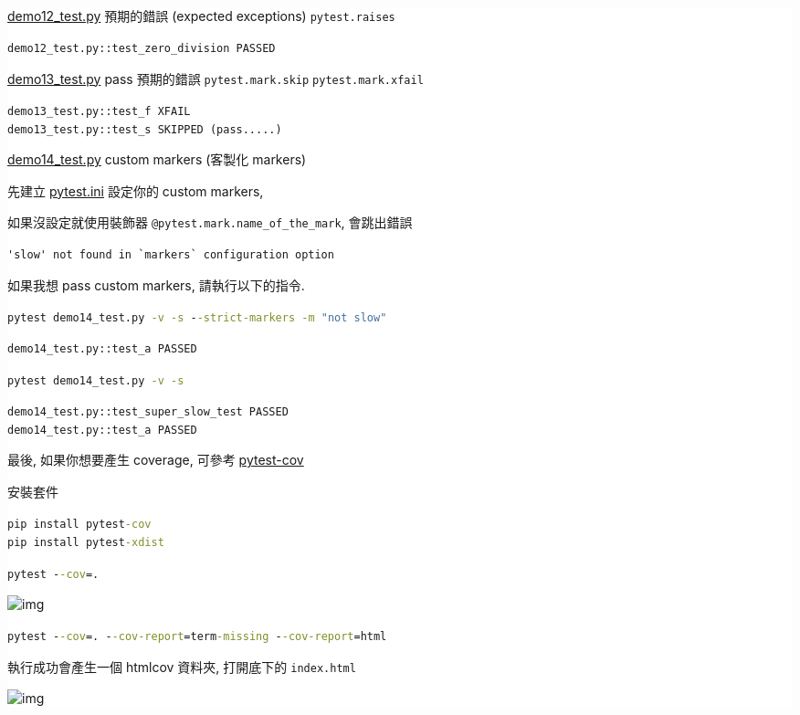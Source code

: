 [demo12_test.py](demo12_test.py) 預期的錯誤 (expected exceptions) `pytest.raises`

```text
demo12_test.py::test_zero_division PASSED
```

[demo13_test.py](demo13_test.py) pass 預期的錯誤 `pytest.mark.skip` `pytest.mark.xfail`

```text
demo13_test.py::test_f XFAIL
demo13_test.py::test_s SKIPPED (pass.....)
```

[demo14_test.py](demo14_test.py) custom markers (客製化 markers)

先建立 [pytest.ini](pytest.ini) 設定你的 custom markers,

如果沒設定就使用裝飾器 `@pytest.mark.name_of_the_mark`, 會跳出錯誤

```text
'slow' not found in `markers` configuration option
```

如果我想 pass custom markers, 請執行以下的指令.

```cmd
pytest demo14_test.py -v -s --strict-markers -m "not slow"
```

```text
demo14_test.py::test_a PASSED
```

```cmd
pytest demo14_test.py -v -s
```

```text
demo14_test.py::test_super_slow_test PASSED
demo14_test.py::test_a PASSED
```

最後, 如果你想要產生 coverage, 可參考 [pytest-cov](https://pytest-cov.readthedocs.io/en/latest/readme.html)

安裝套件

```cmd
pip install pytest-cov
pip install pytest-xdist
```

```cmd
pytest --cov=.
```

![img](https://i.imgur.com/TvEx7La.png)

```cmd
pytest --cov=. --cov-report=term-missing --cov-report=html
```

執行成功會產生一個 htmlcov 資料夾, 打開底下的 `index.html`

![img](https://i.imgur.com/t8M0O4J.png)
